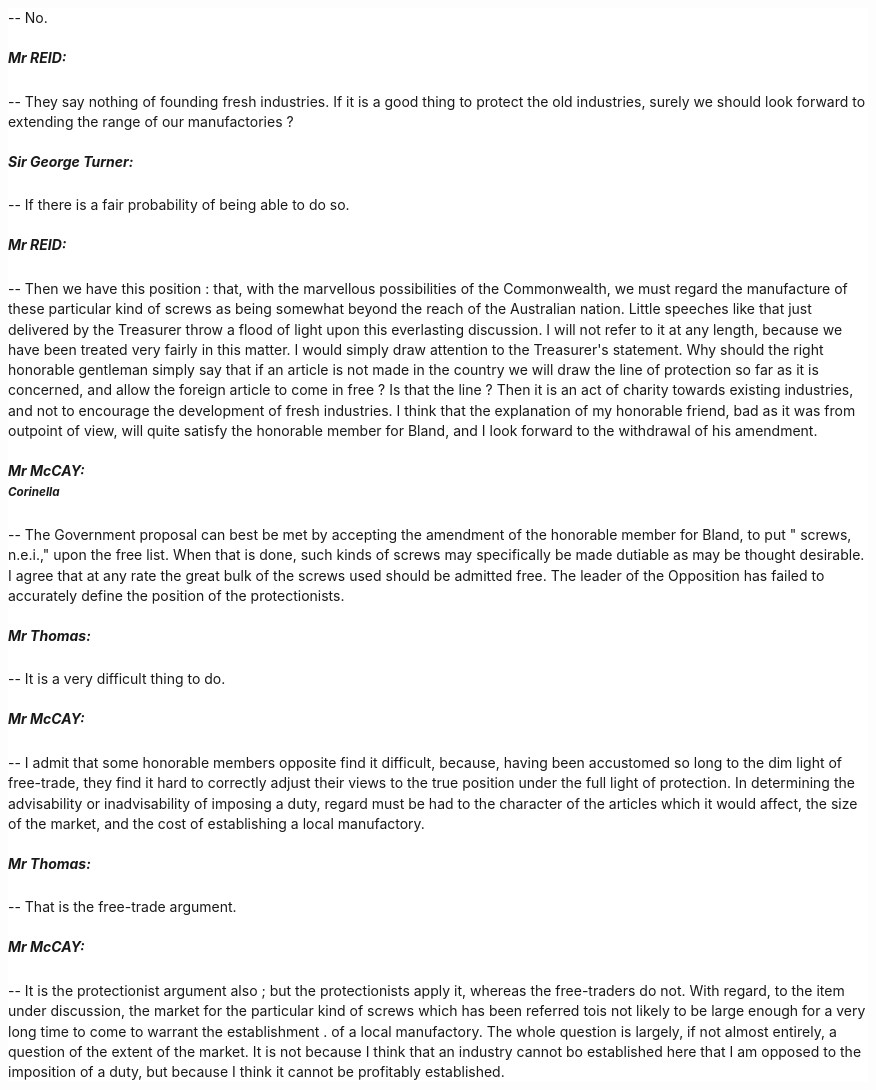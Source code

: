 -- No. 

##### Mr REID:

-- They say nothing of founding fresh industries. If it is a good thing to protect the old industries, surely we should look forward to extending the range of our manufactories ? 

##### Sir George Turner:

-- If there is a fair probability of being able to do so. 

##### Mr REID:

-- Then we have this position : that, with the marvellous possibilities of the Commonwealth, we must regard the manufacture of these particular kind of screws as being somewhat beyond the reach of the Australian nation. Little speeches like that just delivered by the Treasurer throw a flood of light upon this everlasting discussion. I will not refer to it at any length, because we have been treated very fairly in this matter. I would simply draw attention to the Treasurer's statement. Why should the right honorable gentleman simply say that if an article is not made in the country we will draw the line of protection so far as it is concerned, and allow the foreign article to come in free ? Is that the line ? Then it is an act of charity towards existing industries, and not to encourage the development of fresh industries. I think that the explanation of my honorable friend, bad as it was from outpoint of view, will quite satisfy the honorable member for Bland, and I look forward to the withdrawal of his amendment. 

##### Mr McCAY:<br><small class="text-muted">Corinella</small>

-- The Government proposal can best be met by accepting the amendment of the honorable member for Bland, to put " screws, n.e.i.," upon the free list. When that is done, such kinds of screws may specifically be made dutiable as may be thought desirable. I agree that at any rate the great bulk of the screws used should be admitted free. The leader of the Opposition has failed to accurately define the position of the protectionists. 

##### Mr Thomas:

-- It is a very difficult thing to do. 

##### Mr McCAY:

-- I admit that some honorable members opposite find it difficult, because, having been accustomed so long to the dim light of free-trade, they find it hard to correctly adjust their views to the true position under the full light of protection. In determining the advisability or inadvisability of imposing a duty, regard must be had to the character of the articles which it would affect, the size of the market, and the cost of establishing a local manufactory. 

##### Mr Thomas:

-- That is the free-trade argument. 

##### Mr McCAY:

-- It is the protectionist argument also ; but the protectionists apply it, whereas the free-traders do not. With regard, to the item under discussion, the market for the particular kind of screws which has been referred tois not likely to be large enough for a very long time to come to warrant the establishment . of a local manufactory. The whole question is largely, if not almost entirely, a question of the extent of the market. It is not because I think that an industry cannot bo established here that I am opposed to the imposition of a duty, but because I think it cannot be profitably established. 
